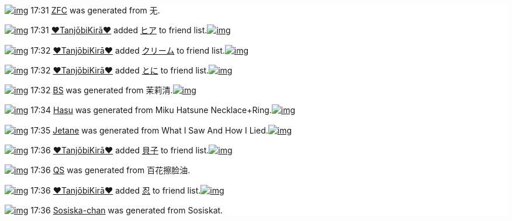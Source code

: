 [![img](http://www.deviantsart.com/8ggo2k.png)](http://www.barcodekanojo.com/kanojo/3089907/ZFC) 17:31 [ZFC](http://www.barcodekanojo.com/kanojo/3089907/ZFC) was generated from 无.

[![img](http://www.deviantsart.com/33trted.jpeg)](http://www.barcodekanojo.com/user/452089/%E2%99%A5Tanj%C5%8DbiKir%C4%81%E2%99%A5) 17:31 [♥TanjōbiKirā♥](http://www.barcodekanojo.com/user/452089/%E2%99%A5Tanj%C5%8DbiKir%C4%81%E2%99%A5) added [ヒア](http://www.barcodekanojo.com/kanojo/2796862/%E3%83%92%E3%82%A2) to friend list.[![img](http://www.deviantsart.com/3vm576k.png)](http://www.barcodekanojo.com/kanojo/2796862/%E3%83%92%E3%82%A2)

[![img](http://www.deviantsart.com/33trted.jpeg)](http://www.barcodekanojo.com/user/452089/%E2%99%A5Tanj%C5%8DbiKir%C4%81%E2%99%A5) 17:32 [♥TanjōbiKirā♥](http://www.barcodekanojo.com/user/452089/%E2%99%A5Tanj%C5%8DbiKir%C4%81%E2%99%A5) added [クリーム](http://www.barcodekanojo.com/kanojo/2536819/%E3%82%AF%E3%83%AA%E3%83%BC%E3%83%A0) to friend list.[![img](http://www.deviantsart.com/12kpi6q.png)](http://www.barcodekanojo.com/kanojo/2536819/%E3%82%AF%E3%83%AA%E3%83%BC%E3%83%A0)

[![img](http://www.deviantsart.com/33trted.jpeg)](http://www.barcodekanojo.com/user/452089/%E2%99%A5Tanj%C5%8DbiKir%C4%81%E2%99%A5) 17:32 [♥TanjōbiKirā♥](http://www.barcodekanojo.com/user/452089/%E2%99%A5Tanj%C5%8DbiKir%C4%81%E2%99%A5) added [とに](http://www.barcodekanojo.com/kanojo/388313/%E3%81%A8%E3%81%AB) to friend list.[![img](http://www.deviantsart.com/3q5bmkf.png)](http://www.barcodekanojo.com/kanojo/388313/%E3%81%A8%E3%81%AB)

[![img](http://www.deviantsart.com/2ln602a.png)](http://www.barcodekanojo.com/kanojo/3089908/BS) 17:32 [BS](http://www.barcodekanojo.com/kanojo/3089908/BS) was generated from 茉莉清.[![img](http://www.deviantsart.com/2qsnpfm.jpeg)](http://www.barcodekanojo.com/product_images/barcode/5834297/1408005156/%E8%8C%89%E8%8E%89%E6%B8%85.jpg)

[![img](http://www.deviantsart.com/1gq19qt.png)](http://www.barcodekanojo.com/kanojo/3089909/Hasu) 17:34 [Hasu](http://www.barcodekanojo.com/kanojo/3089909/Hasu) was generated from Miku Hatsune Necklace+Ring.[![img](http://www.deviantsart.com/3m14pjj.jpeg)](http://www.barcodekanojo.com/product_images/barcode/5834298/1408005203/50x50xMiku,P20Hatsune,P20Necklace,P2BRing.jpg,qw=88,ah=88.pagespeed.ic.TmAlplwZV5.jpg)

[![img](http://www.deviantsart.com/3q5ltj0.png)](http://www.barcodekanojo.com/kanojo/3089910/Jetane) 17:35 [Jetane](http://www.barcodekanojo.com/kanojo/3089910/Jetane) was generated from What I Saw And How I Lied.[![img](http://www.deviantsart.com/2thma9b.jpeg)](http://www.barcodekanojo.com/product_images/barcode/5834299/1408005300/50x50xWhat,P20I,P20Saw,P20And,P20How,P20I,P20Lied.jpg,qw=88,ah=88.pagespeed.ic.XPDqkCHmt2.jpg)

[![img](http://www.deviantsart.com/33trted.jpeg)](http://www.barcodekanojo.com/user/452089/%E2%99%A5Tanj%C5%8DbiKir%C4%81%E2%99%A5) 17:36 [♥TanjōbiKirā♥](http://www.barcodekanojo.com/user/452089/%E2%99%A5Tanj%C5%8DbiKir%C4%81%E2%99%A5) added [貝子](http://www.barcodekanojo.com/kanojo/18062/%E8%B2%9D%E5%AD%90) to friend list.[![img](http://www.deviantsart.com/2aim8g0.png)](http://www.barcodekanojo.com/kanojo/18062/%E8%B2%9D%E5%AD%90)

[![img](http://www.deviantsart.com/3572m4g.png)](http://www.barcodekanojo.com/kanojo/3089911/QS) 17:36 [QS](http://www.barcodekanojo.com/kanojo/3089911/QS) was generated from 百花擦脸油.

[![img](http://www.deviantsart.com/33trted.jpeg)](http://www.barcodekanojo.com/user/452089/%E2%99%A5Tanj%C5%8DbiKir%C4%81%E2%99%A5) 17:36 [♥TanjōbiKirā♥](http://www.barcodekanojo.com/user/452089/%E2%99%A5Tanj%C5%8DbiKir%C4%81%E2%99%A5) added [忍](http://www.barcodekanojo.com/kanojo/2936584/%E5%BF%8D) to friend list.[![img](http://www.deviantsart.com/3p5meuj.png)](http://www.barcodekanojo.com/kanojo/2936584/%E5%BF%8D)

[![img](http://www.deviantsart.com/2t5nt9h.png)](http://www.barcodekanojo.com/kanojo/3089912/Sosiska-chan) 17:36 [Sosiska-chan](http://www.barcodekanojo.com/kanojo/3089912/Sosiska-chan) was generated from Sosiskat.
